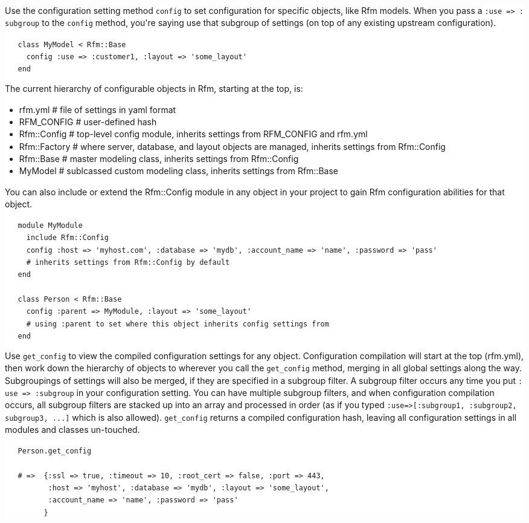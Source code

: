 Use the configuration setting method `config` to set configuration for specific objects, like Rfm models. When you pass a `:use => :subgroup` to the `config` method, you're saying use that subgroup of settings (on top of any existing upstream configuration).

	   class MyModel < Rfm::Base
	     config :use => :customer1, :layout => 'some_layout'
	   end
	
The current hierarchy of configurable objects in Rfm, starting at the top, is:

* rfm.yml      # file of settings in yaml format
* RFM_CONFIG   # user-defined hash
* Rfm::Config  # top-level config module, inherits settings from RFM_CONFIG and rfm.yml
* Rfm::Factory # where server, database, and layout objects are managed, inherits settings from Rfm::Config
* Rfm::Base    # master modeling class, inherits settings from Rfm::Config
* MyModel      # sublcassed custom modeling class, inherits settings from Rfm::Base

You can also include or extend the Rfm::Config module in any object in your project to gain Rfm configuration abilities for that object.

	   module MyModule
	     include Rfm::Config
	     config :host => 'myhost.com', :database => 'mydb', :account_name => 'name', :password => 'pass'
	     # inherits settings from Rfm::Config by default
	   end

	   class Person < Rfm::Base
	     config :parent => MyModule, :layout => 'some_layout'
	     # using :parent to set where this object inherits config settings from
	   end

Use `get_config` to view the compiled configuration settings for any object. Configuration compilation will start at the top (rfm.yml), then work down the hierarchy of objects to wherever you call the `get_config` method, merging in all global settings along the way. Subgroupings of settings will also be merged, if they are specified in a subgroup filter. A subgroup filter occurs any time you put `:use => :subgroup` in your configuration setting. You can have multiple subgroup filters, and when configuration compilation occurs, all subgroup filters are stacked up into an array and processed in order (as if you typed `:use=>[:subgroup1, :subgroup2, subgroup3, ...]` which is also allowed). `get_config` returns a compiled configuration hash, leaving all configuration settings in all modules and classes un-touched.

	   Person.get_config
	
	   # =>  {:ssl => true, :timeout => 10, :root_cert => false, :port => 443,
	          :host => 'myhost', :database => 'mydb', :layout => 'some_layout',
	          :account_name => 'name', :password => 'pass'
	         }
	